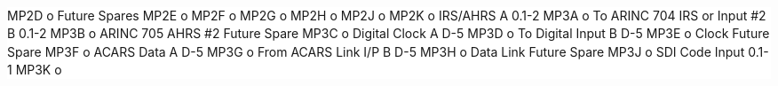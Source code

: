 MP2D
o
Future Spares
MP2E
o
MP2F
o
MP2G
o
MP2H
o
MP2J
o
MP2K
o
IRS/AHRS
A
0.1-2
MP3A
o
To ARINC 704 IRS or
Input #2
B
0.1-2
MP3B
o
ARINC 705 AHRS #2
Future Spare
MP3C
o
Digital Clock
A
D-5
MP3D
o
To Digital
Input
B
D-5
MP3E
o
Clock
Future Spare
MP3F
o
ACARS Data
A
D-5
MP3G
o
From ACARS
Link I/P
B
D-5
MP3H
o
Data Link
Future Spare
MP3J
o
SDI Code Input
0.1-1
MP3K
o
